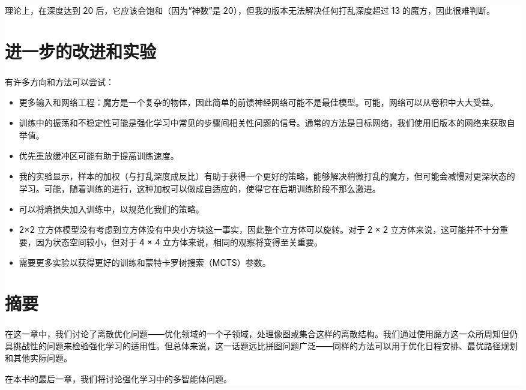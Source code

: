 理论上，在深度达到 20 后，它应该会饱和（因为“神数”是 20），但我的版本无法解决任何打乱深度超过 13 的魔方，因此很难判断。

# 进一步的改进和实验

有许多方向和方法可以尝试：

+   更多输入和网络工程：魔方是一个复杂的物体，因此简单的前馈神经网络可能不是最佳模型。可能，网络可以从卷积中大大受益。

+   训练中的振荡和不稳定性可能是强化学习中常见的步骤间相关性问题的信号。通常的方法是目标网络，我们使用旧版本的网络来获取自举值。

+   优先重放缓冲区可能有助于提高训练速度。

+   我的实验显示，样本的加权（与打乱深度成反比）有助于获得一个更好的策略，能够解决稍微打乱的魔方，但可能会减慢对更深状态的学习。可能，随着训练的进行，这种加权可以做成自适应的，使得它在后期训练阶段不那么激进。

+   可以将熵损失加入训练中，以规范化我们的策略。

+   2×2 立方体模型没有考虑到立方体没有中央小方块这一事实，因此整个立方体可以旋转。对于 2 × 2 立方体来说，这可能并不十分重要，因为状态空间较小，但对于 4 × 4 立方体来说，相同的观察将变得至关重要。

+   需要更多实验以获得更好的训练和蒙特卡罗树搜索（MCTS）参数。

# 摘要

在这一章中，我们讨论了离散优化问题——优化领域的一个子领域，处理像图或集合这样的离散结构。我们通过使用魔方这一众所周知但仍具挑战性的问题来检验强化学习的适用性。但总体来说，这一话题远比拼图问题广泛——同样的方法可以用于优化日程安排、最优路径规划和其他实际问题。

在本书的最后一章，我们将讨论强化学习中的多智能体问题。
